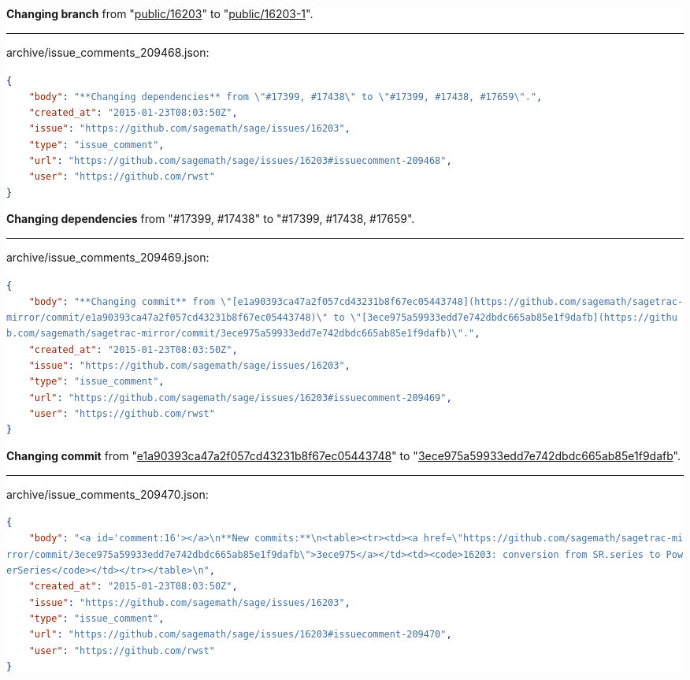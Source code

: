 **Changing branch** from "[public/16203](https://github.com/sagemath/sagetrac-mirror/tree/public/16203)" to "[public/16203-1](https://github.com/sagemath/sagetrac-mirror/tree/public/16203-1)".



---

archive/issue_comments_209468.json:
```json
{
    "body": "**Changing dependencies** from \"#17399, #17438\" to \"#17399, #17438, #17659\".",
    "created_at": "2015-01-23T08:03:50Z",
    "issue": "https://github.com/sagemath/sage/issues/16203",
    "type": "issue_comment",
    "url": "https://github.com/sagemath/sage/issues/16203#issuecomment-209468",
    "user": "https://github.com/rwst"
}
```

**Changing dependencies** from "#17399, #17438" to "#17399, #17438, #17659".



---

archive/issue_comments_209469.json:
```json
{
    "body": "**Changing commit** from \"[e1a90393ca47a2f057cd43231b8f67ec05443748](https://github.com/sagemath/sagetrac-mirror/commit/e1a90393ca47a2f057cd43231b8f67ec05443748)\" to \"[3ece975a59933edd7e742dbdc665ab85e1f9dafb](https://github.com/sagemath/sagetrac-mirror/commit/3ece975a59933edd7e742dbdc665ab85e1f9dafb)\".",
    "created_at": "2015-01-23T08:03:50Z",
    "issue": "https://github.com/sagemath/sage/issues/16203",
    "type": "issue_comment",
    "url": "https://github.com/sagemath/sage/issues/16203#issuecomment-209469",
    "user": "https://github.com/rwst"
}
```

**Changing commit** from "[e1a90393ca47a2f057cd43231b8f67ec05443748](https://github.com/sagemath/sagetrac-mirror/commit/e1a90393ca47a2f057cd43231b8f67ec05443748)" to "[3ece975a59933edd7e742dbdc665ab85e1f9dafb](https://github.com/sagemath/sagetrac-mirror/commit/3ece975a59933edd7e742dbdc665ab85e1f9dafb)".



---

archive/issue_comments_209470.json:
```json
{
    "body": "<a id='comment:16'></a>\n**New commits:**\n<table><tr><td><a href=\"https://github.com/sagemath/sagetrac-mirror/commit/3ece975a59933edd7e742dbdc665ab85e1f9dafb\">3ece975</a></td><td><code>16203: conversion from SR.series to PowerSeries</code></td></tr></table>\n",
    "created_at": "2015-01-23T08:03:50Z",
    "issue": "https://github.com/sagemath/sage/issues/16203",
    "type": "issue_comment",
    "url": "https://github.com/sagemath/sage/issues/16203#issuecomment-209470",
    "user": "https://github.com/rwst"
}
```
